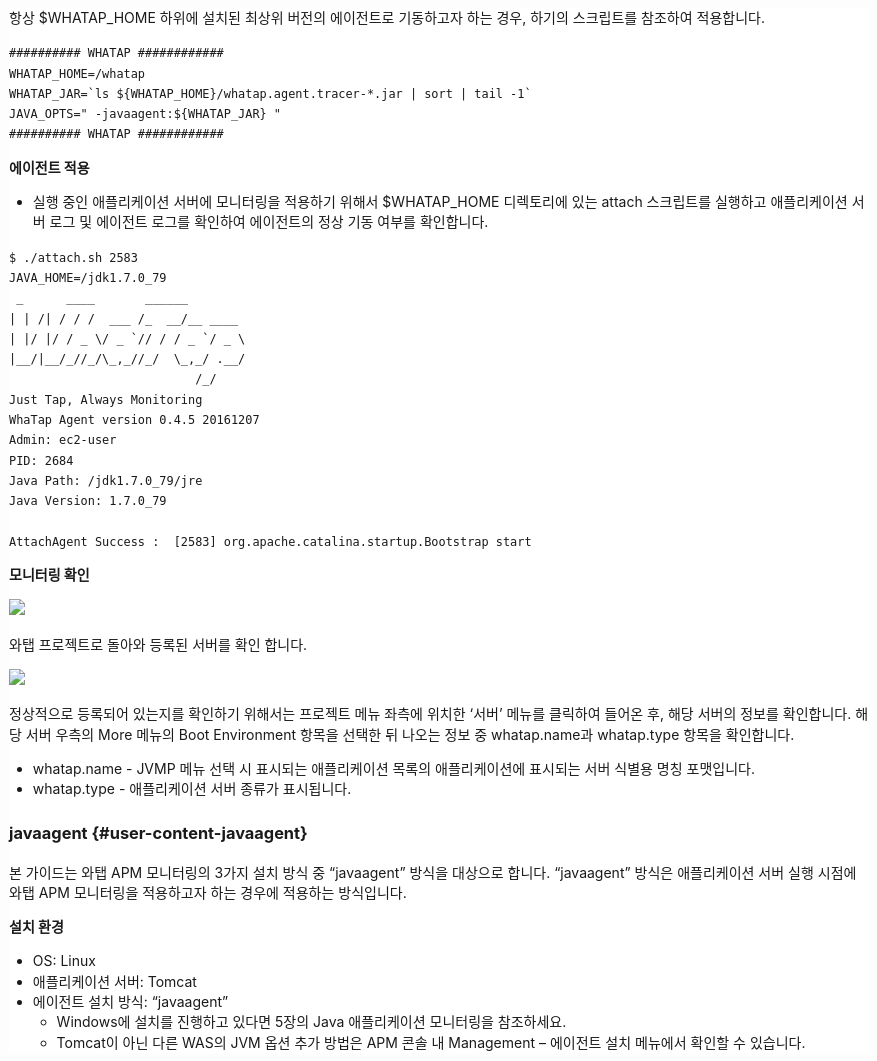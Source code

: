 항상 $WHATAP\_HOME 하위에 설치된 최상위 버전의 에이전트로 기동하고자 하는 경우, 하기의 스크립트를 참조하여 적용합니다.

```text
########## WHATAP ############
WHATAP_HOME=/whatap
WHATAP_JAR=`ls ${WHATAP_HOME}/whatap.agent.tracer-*.jar | sort | tail -1`
JAVA_OPTS=" -javaagent:${WHATAP_JAR} "
########## WHATAP ############
```

**에이전트 적용**

* 실행 중인 애플리케이션 서버에 모니터링을 적용하기 위해서 $WHATAP\_HOME 디렉토리에 있는 attach 스크립트를 실행하고 애플리케이션 서버 로그 및 에이전트 로그를 확인하여 에이전트의 정상 기동 여부를 확인합니다.

```text
$ ./attach.sh 2583
JAVA_HOME=/jdk1.7.0_79
 _      ____       ______
| | /| / / /  ___ /_  __/__ ____
| |/ |/ / _ \/ _ `// / / _ `/ _ \
|__/|__/_//_/\_,_//_/  \_,_/ .__/
                          /_/
Just Tap, Always Monitoring
WhaTap Agent version 0.4.5 20161207
Admin: ec2-user
PID: 2684
Java Path: /jdk1.7.0_79/jre
Java Version: 1.7.0_79

AttachAgent Success :  [2583] org.apache.catalina.startup.Bootstrap start
```

**모니터링 확인**

![](https://github.com/jinronara/IntegratedManual/tree/93fdbbf61f0cb8cedae22fdbf4c1e9e88904c19c/QuickStartGuide/.gitbook/assets/60.png)

와탭 프로젝트로 돌아와 등록된 서버를 확인 합니다.

![](https://github.com/jinronara/IntegratedManual/tree/93fdbbf61f0cb8cedae22fdbf4c1e9e88904c19c/QuickStartGuide/.gitbook/assets/70.png)

정상적으로 등록되어 있는지를 확인하기 위해서는 프로젝트 메뉴 좌측에 위치한 ‘서버’ 메뉴를 클릭하여 들어온 후, 해당 서버의 정보를 확인합니다. 해당 서버 우측의 More 메뉴의 Boot Environment 항목을 선택한 뒤 나오는 정보 중 whatap.name과 whatap.type 항목을 확인합니다.

* whatap.name - JVMP 메뉴 선택 시 표시되는 애플리케이션 목록의 애플리케이션에 표시되는 서버 식별용 명칭 포맷입니다.
* whatap.type - 애플리케이션 서버 종류가 표시됩니다.

### javaagent {#user-content-javaagent}

본 가이드는 와탭 APM 모니터링의 3가지 설치 방식 중 “javaagent” 방식을 대상으로 합니다. “javaagent” 방식은 애플리케이션 서버 실행 시점에 와탭 APM 모니터링을 적용하고자 하는 경우에 적용하는 방식입니다.

**설치 환경**

* OS: Linux
* 애플리케이션 서버: Tomcat
* 에이전트 설치 방식: “javaagent”
  * Windows에 설치를 진행하고 있다면 5장의 Java 애플리케이션 모니터링을 참조하세요.
  * Tomcat이 아닌 다른 WAS의 JVM 옵션 추가 방법은 APM 콘솔 내 Management – 에이전트 설치 메뉴에서 확인할 수 있습니다.

